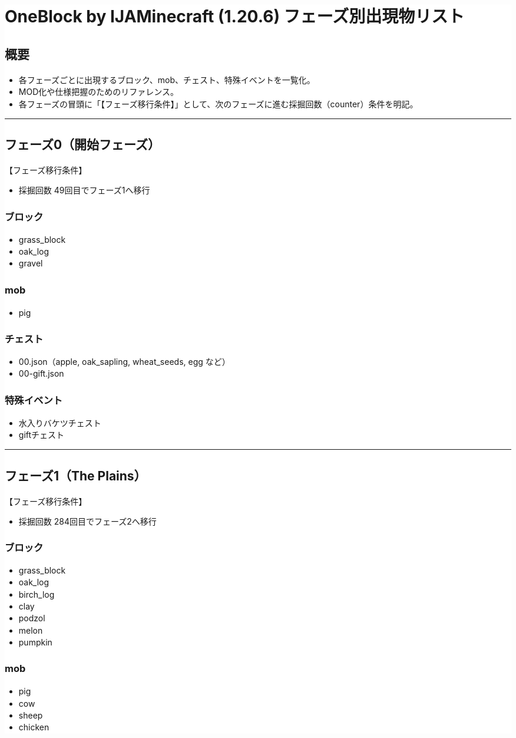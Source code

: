 # OneBlock by IJAMinecraft (1.20.6) フェーズ別出現物リスト

## 概要
- 各フェーズごとに出現するブロック、mob、チェスト、特殊イベントを一覧化。
- MOD化や仕様把握のためのリファレンス。
- 各フェーズの冒頭に「【フェーズ移行条件】」として、次のフェーズに進む採掘回数（counter）条件を明記。

---

## フェーズ0（開始フェーズ）
【フェーズ移行条件】
- 採掘回数 49回目でフェーズ1へ移行

### ブロック
- grass_block
- oak_log
- gravel

### mob
- pig

### チェスト
- 00.json（apple, oak_sapling, wheat_seeds, egg など）
- 00-gift.json

### 特殊イベント
- 水入りバケツチェスト
- giftチェスト

---

## フェーズ1（The Plains）
【フェーズ移行条件】
- 採掘回数 284回目でフェーズ2へ移行

### ブロック
- grass_block
- oak_log
- birch_log
- clay
- podzol
- melon
- pumpkin

### mob
- pig
- cow
- sheep
- chicken
